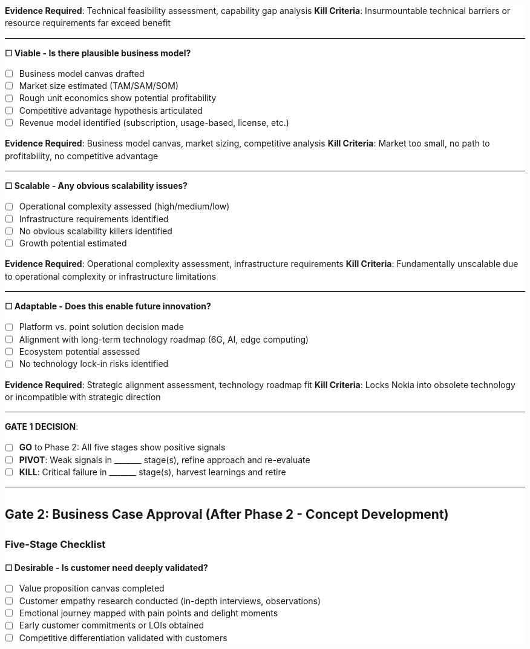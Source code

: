 **Evidence Required**: Technical feasibility assessment, capability gap analysis
**Kill Criteria**: Insurmountable technical barriers or resource requirements far exceed benefit

---

**☐ Viable - Is there plausible business model?**
- [ ] Business model canvas drafted
- [ ] Market size estimated (TAM/SAM/SOM)
- [ ] Rough unit economics show potential profitability
- [ ] Competitive advantage hypothesis articulated
- [ ] Revenue model identified (subscription, usage-based, license, etc.)

**Evidence Required**: Business model canvas, market sizing, competitive analysis
**Kill Criteria**: Market too small, no path to profitability, no competitive advantage

---

**☐ Scalable - Any obvious scalability issues?**
- [ ] Operational complexity assessed (high/medium/low)
- [ ] Infrastructure requirements identified
- [ ] No obvious scalability killers identified
- [ ] Growth potential estimated

**Evidence Required**: Operational complexity assessment, infrastructure requirements
**Kill Criteria**: Fundamentally unscalable due to operational complexity or infrastructure limitations

---

**☐ Adaptable - Does this enable future innovation?**
- [ ] Platform vs. point solution decision made
- [ ] Alignment with long-term technology roadmap (6G, AI, edge computing)
- [ ] Ecosystem potential assessed
- [ ] No technology lock-in risks identified

**Evidence Required**: Strategic alignment assessment, technology roadmap fit
**Kill Criteria**: Locks Nokia into obsolete technology or incompatible with strategic direction

---

**GATE 1 DECISION**:
- [ ] **GO** to Phase 2: All five stages show positive signals
- [ ] **PIVOT**: Weak signals in _______ stage(s), refine approach and re-evaluate
- [ ] **KILL**: Critical failure in _______ stage(s), harvest learnings and retire

---

## Gate 2: Business Case Approval (After Phase 2 - Concept Development)

### Five-Stage Checklist

**☐ Desirable - Is customer need deeply validated?**
- [ ] Value proposition canvas completed
- [ ] Customer empathy research conducted (in-depth interviews, observations)
- [ ] Emotional journey mapped with pain points and delight moments
- [ ] Early customer commitments or LOIs obtained
- [ ] Competitive differentiation validated with customers
